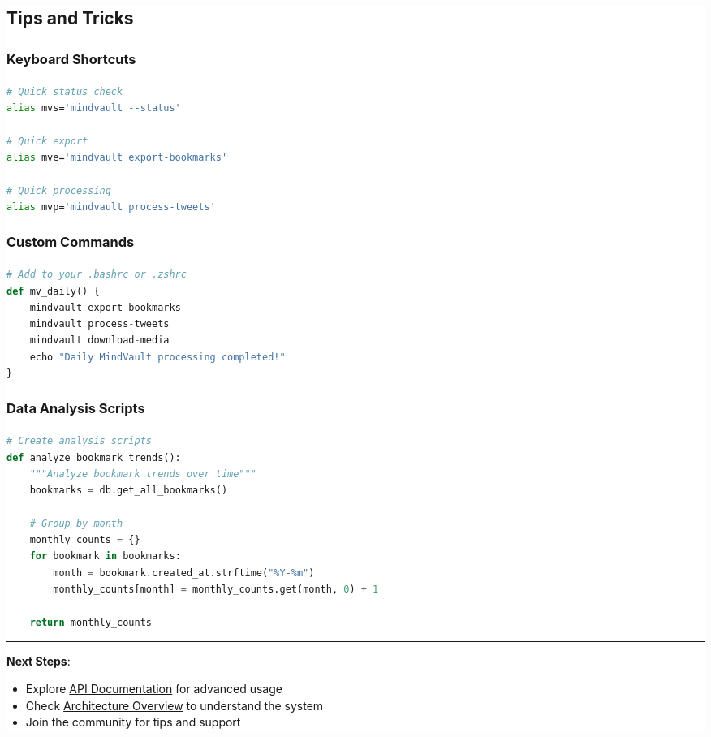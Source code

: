 ## Tips and Tricks

### Keyboard Shortcuts

```bash
# Quick status check
alias mvs='mindvault --status'

# Quick export
alias mve='mindvault export-bookmarks'

# Quick processing
alias mvp='mindvault process-tweets'
```

### Custom Commands

```python
# Add to your .bashrc or .zshrc
def mv_daily() {
    mindvault export-bookmarks
    mindvault process-tweets
    mindvault download-media
    echo "Daily MindVault processing completed!"
}
```

### Data Analysis Scripts

```python
# Create analysis scripts
def analyze_bookmark_trends():
    """Analyze bookmark trends over time"""
    bookmarks = db.get_all_bookmarks()
    
    # Group by month
    monthly_counts = {}
    for bookmark in bookmarks:
        month = bookmark.created_at.strftime("%Y-%m")
        monthly_counts[month] = monthly_counts.get(month, 0) + 1
    
    return monthly_counts
```

---

**Next Steps**: 
- Explore [API Documentation](api.md) for advanced usage
- Check [Architecture Overview](architecture.md) to understand the system
- Join the community for tips and support